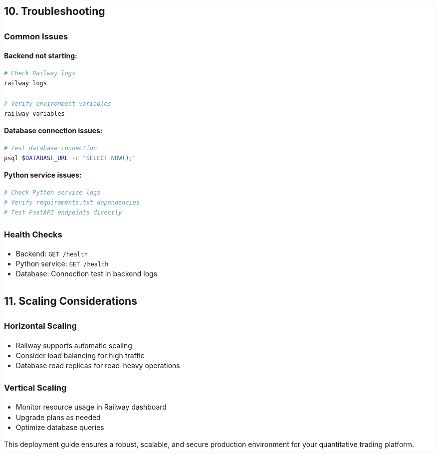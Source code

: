 ## 10. Troubleshooting

### Common Issues

**Backend not starting:**
```bash
# Check Railway logs
railway logs

# Verify environment variables
railway variables
```

**Database connection issues:**
```bash
# Test database connection
psql $DATABASE_URL -c "SELECT NOW();"
```

**Python service issues:**
```bash
# Check Python service logs
# Verify requirements.txt dependencies
# Test FastAPI endpoints directly
```

### Health Checks
- Backend: `GET /health`
- Python service: `GET /health`
- Database: Connection test in backend logs

## 11. Scaling Considerations

### Horizontal Scaling
- Railway supports automatic scaling
- Consider load balancing for high traffic
- Database read replicas for read-heavy operations

### Vertical Scaling
- Monitor resource usage in Railway dashboard
- Upgrade plans as needed
- Optimize database queries

This deployment guide ensures a robust, scalable, and secure production environment for your quantitative trading platform.